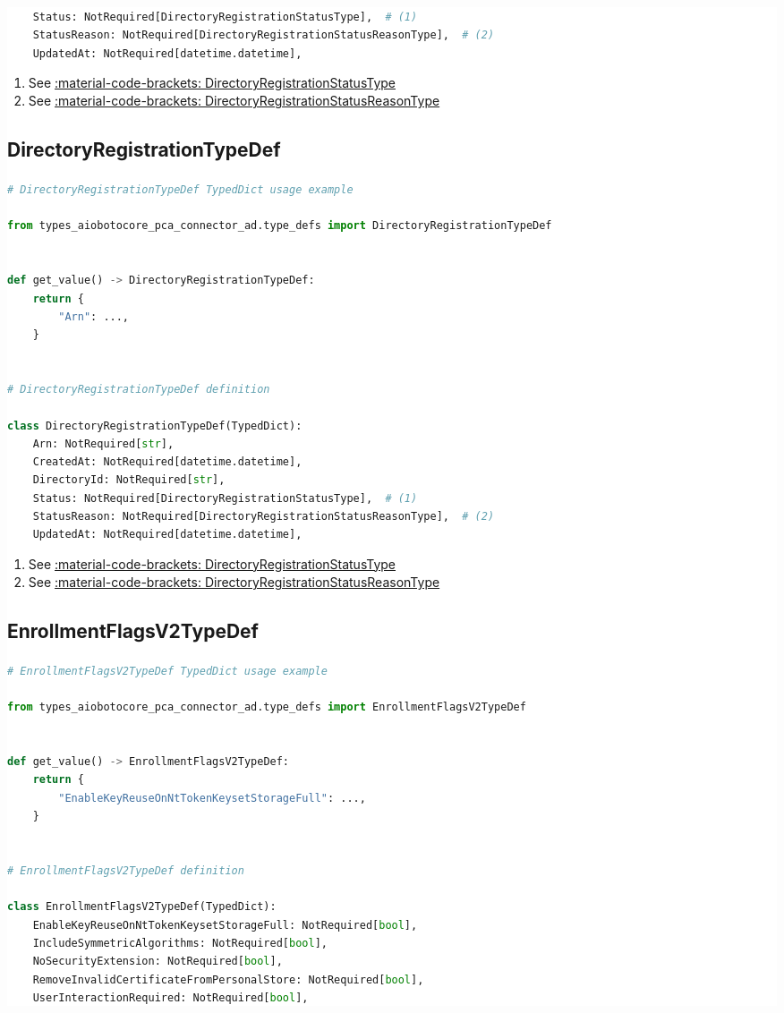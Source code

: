 ```python
    Status: NotRequired[DirectoryRegistrationStatusType],  # (1)
    StatusReason: NotRequired[DirectoryRegistrationStatusReasonType],  # (2)
    UpdatedAt: NotRequired[datetime.datetime],
```

1. See [:material-code-brackets: DirectoryRegistrationStatusType](./literals.md#directoryregistrationstatustype)
2. See [:material-code-brackets: DirectoryRegistrationStatusReasonType](./literals.md#directoryregistrationstatusreasontype)

## DirectoryRegistrationTypeDef

```python
# DirectoryRegistrationTypeDef TypedDict usage example

from types_aiobotocore_pca_connector_ad.type_defs import DirectoryRegistrationTypeDef


def get_value() -> DirectoryRegistrationTypeDef:
    return {
        "Arn": ...,
    }


# DirectoryRegistrationTypeDef definition

class DirectoryRegistrationTypeDef(TypedDict):
    Arn: NotRequired[str],
    CreatedAt: NotRequired[datetime.datetime],
    DirectoryId: NotRequired[str],
    Status: NotRequired[DirectoryRegistrationStatusType],  # (1)
    StatusReason: NotRequired[DirectoryRegistrationStatusReasonType],  # (2)
    UpdatedAt: NotRequired[datetime.datetime],
```

1. See [:material-code-brackets: DirectoryRegistrationStatusType](./literals.md#directoryregistrationstatustype)
2. See [:material-code-brackets: DirectoryRegistrationStatusReasonType](./literals.md#directoryregistrationstatusreasontype)

## EnrollmentFlagsV2TypeDef

```python
# EnrollmentFlagsV2TypeDef TypedDict usage example

from types_aiobotocore_pca_connector_ad.type_defs import EnrollmentFlagsV2TypeDef


def get_value() -> EnrollmentFlagsV2TypeDef:
    return {
        "EnableKeyReuseOnNtTokenKeysetStorageFull": ...,
    }


# EnrollmentFlagsV2TypeDef definition

class EnrollmentFlagsV2TypeDef(TypedDict):
    EnableKeyReuseOnNtTokenKeysetStorageFull: NotRequired[bool],
    IncludeSymmetricAlgorithms: NotRequired[bool],
    NoSecurityExtension: NotRequired[bool],
    RemoveInvalidCertificateFromPersonalStore: NotRequired[bool],
    UserInteractionRequired: NotRequired[bool],
```
